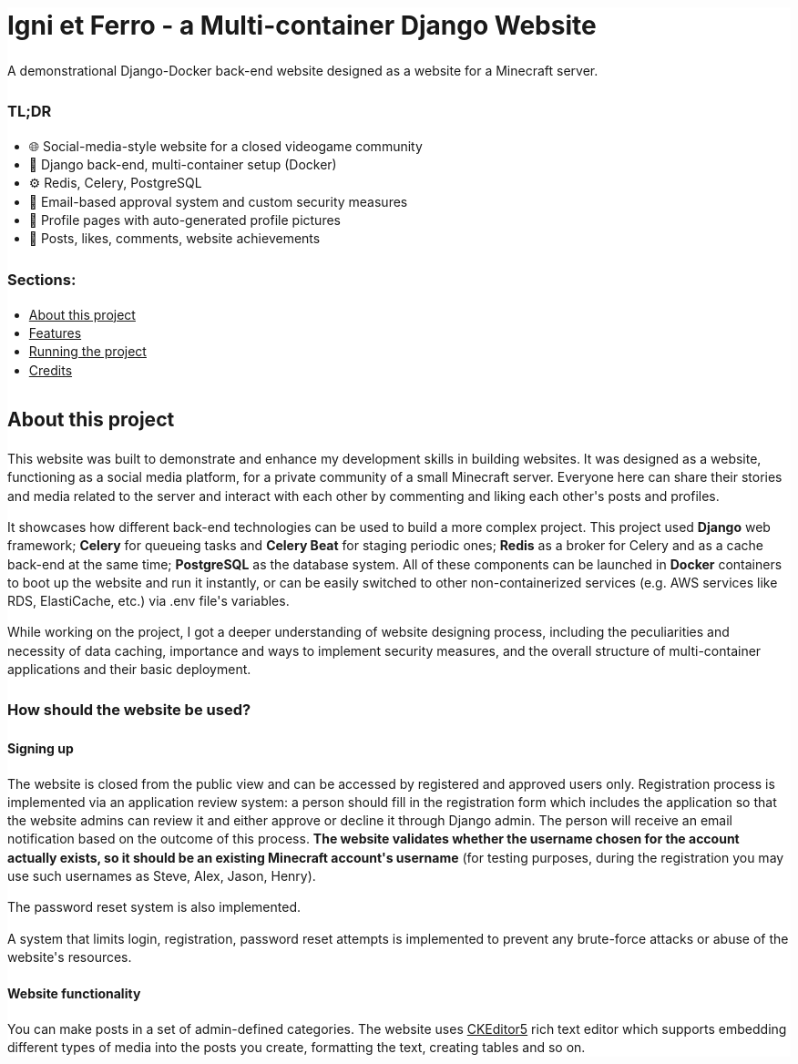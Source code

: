 # Igni et Ferro - a Multi-container Django Website 
A demonstrational Django-Docker back-end website designed as a website for a Minecraft server.
### TL;DR
- 🌐 Social-media-style website for a closed videogame community
- 🫙 Django back-end, multi-container setup (Docker)
- ⚙️ Redis, Celery, PostgreSQL
- 🔐 Email-based approval system and custom security measures
- 📸 Profile pages with auto-generated profile pictures
- 💬 Posts, likes, comments, website achievements
### Sections:
- [About this project](#about-this-project)
- [Features](#features)
- [Running the project](#running-the-project)
- [Credits](#credits)
## About this project
This website was built to demonstrate and enhance my development skills in building websites. It was designed as a website, functioning as a social media platform, for a private community of a small Minecraft server. Everyone here can share their stories and media related to the server and interact with each other by commenting and liking each other's posts and profiles.

It showcases how different back-end technologies can be used to build a more complex project. This project used **Django** web framework; **Celery** for queueing tasks and **Celery Beat** for staging periodic ones; **Redis** as a broker for Celery and as a cache back-end at the same time; **PostgreSQL** as the database system. All of these components can be launched in **Docker** containers to boot up the website and run it instantly, or can be easily switched to other non-containerized services (e.g. AWS services like RDS, ElastiCache, etc.) via .env file's variables.

While working on the project, I got a deeper understanding of website designing process, including the peculiarities and necessity of data caching, importance and ways to implement security measures, and the overall structure of multi-container applications and their basic deployment.
### How should the website be used?
#### Signing up
The website is closed from the public view and can be accessed by registered and approved users only. Registration process is implemented via an application review system: a person should fill in the registration form which includes the application so that the website admins can review it and either approve or decline it through Django admin. The person will receive an email notification based on the outcome of this process. **The website validates whether the username chosen for the account actually exists, so it should be an existing Minecraft account's username** (for testing purposes, during the registration you may use such usernames as Steve, Alex, Jason, Henry).

The password reset system is also implemented.

A system that limits login, registration, password reset attempts is implemented to prevent any brute-force attacks or abuse of the website's resources.
#### Website functionality
You can make posts in a set of admin-defined categories. The website uses [CKEditor5](https://ckeditor.com/) rich text editor which supports embedding different types of media into the posts you create, formatting the text, creating tables and so on.
